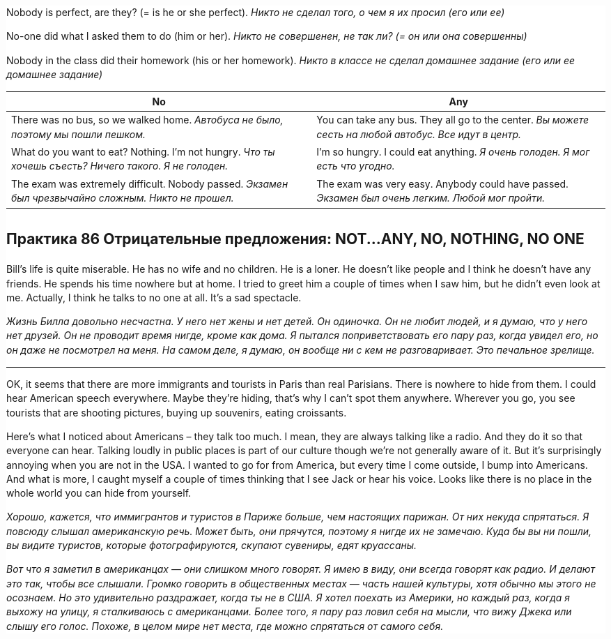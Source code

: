 Nobody is perfect, are they? (= is he or she perfect). *Никто не сделал того, о чем я их просил (его или ее)*

No-one did what I asked them to do (him or her). *Никто не совершенен, не так ли? (= он или она совершенны)*

Nobody in the class did their homework (his or her homework). *Никто в классе не сделал домашнее задание (его или ее домашнее задание)*


No | Any
---|---
There was no bus, so we walked home. *Автобуса не было, поэтому мы пошли пешком.* | You can take any bus. They all go to the center. *Вы можете сесть на любой автобус. Все идут в центр.*
What do you want to eat? Nothing. I’m not hungry. *Что ты хочешь съесть? Ничего такого. Я не голоден.* | I’m so hungry. I could eat anything. *Я очень голоден. Я мог есть что угодно.*
The exam was extremely difficult. Nobody passed. *Экзамен был чрезвычайно сложным. Никто не прошел.* | The exam was very easy. Anybody could have passed. *Экзамен был очень легким. Любой мог пройти.*

## Практика 86 Отрицательные предложения: NOT...ANY, NO, NOTHING, NO ONE

Bill’s life is quite miserable. He has no wife and no children. He is a loner. He doesn’t like people and I think he doesn’t have any friends. He spends his time nowhere but at home. I tried to greet him a couple of times when I saw him, but he didn’t even look at me. Actually, I think he talks to no one at all. It’s a sad spectacle.

*Жизнь Билла довольно несчастна. У него нет жены и нет детей. Он одиночка. Он не любит людей, и я думаю, что у него нет друзей. Он не проводит время нигде, кроме как дома. Я пытался поприветствовать его пару раз, когда увидел его, но он даже не посмотрел на меня. На самом деле, я думаю, он вообще ни с кем не разговаривает. Это печальное зрелище.*
________
OK, it seems that there are more immigrants and tourists in Paris than real Parisians. There is nowhere to hide from them. I could hear American speech everywhere. Maybe they’re hiding, that’s why I can’t spot them anywhere. Wherever you go, you see tourists that are shooting pictures, buying up souvenirs, eating croissants.

Here’s what I noticed about Americans – they talk too much. I mean, they are always talking like a radio. And they do it so that everyone can hear. Talking loudly in public places is part of our culture though we’re not generally aware of it. But it’s surprisingly annoying when you are not in the USA. I wanted to go for from America, but every time I come outside, I bump into Americans. And what is more, I caught myself a couple of times thinking that I see Jack or hear his voice. Looks like there is no place in the whole world you can hide from yourself.

*Хорошо, кажется, что иммигрантов и туристов в Париже больше, чем настоящих парижан. От них некуда спрятаться. Я повсюду слышал американскую речь. Может быть, они прячутся, поэтому я нигде их не замечаю. Куда бы вы ни пошли, вы видите туристов, которые фотографируются, скупают сувениры, едят круассаны.*

*Вот что я заметил в американцах — они слишком много говорят. Я имею в виду, они всегда говорят как радио. И делают это так, чтобы все слышали. Громко говорить в общественных местах — часть нашей культуры, хотя обычно мы этого не осознаем. Но это удивительно раздражает, когда ты не в США. Я хотел поехать из Америки, но каждый раз, когда я выхожу на улицу, я сталкиваюсь с американцами. Более того, я пару раз ловил себя на мысли, что вижу Джека или слышу его голос. Похоже, в целом мире нет места, где можно спрятаться от самого себя.*
